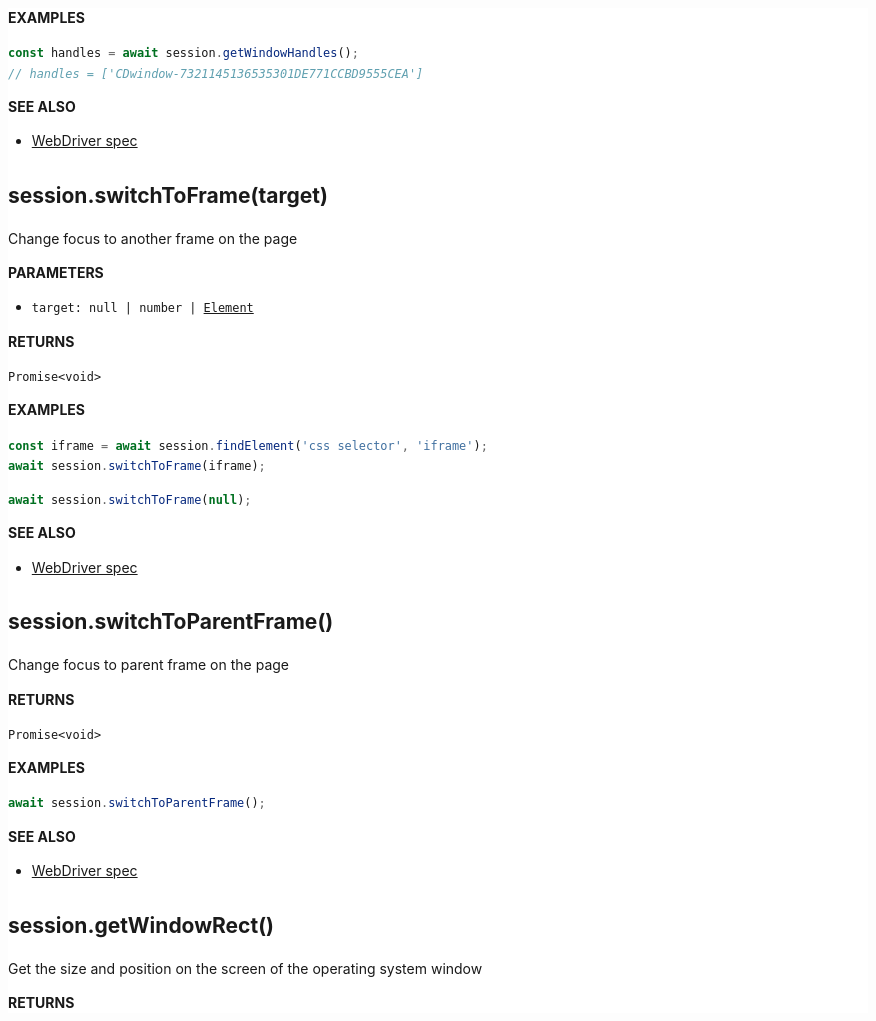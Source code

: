 **EXAMPLES**

```typescript
const handles = await session.getWindowHandles();
// handles = ['CDwindow-7321145136535301DE771CCBD9555CEA']
```

**SEE ALSO**

- [WebDriver spec](https://www.w3.org/TR/webdriver/#get-window-handles)

## session.switchToFrame(target)

Change focus to another frame on the page

**PARAMETERS**

- <code>target: null | number | [Element](#element)</code>

**RETURNS**

<code>Promise\<void\></code>

**EXAMPLES**

```typescript
const iframe = await session.findElement('css selector', 'iframe');
await session.switchToFrame(iframe);
```

```typescript
await session.switchToFrame(null);
```

**SEE ALSO**

- [WebDriver spec](https://www.w3.org/TR/webdriver/#switch-to-frame)

## session.switchToParentFrame()

Change focus to parent frame on the page

**RETURNS**

<code>Promise\<void\></code>

**EXAMPLES**

```typescript
await session.switchToParentFrame();
```

**SEE ALSO**

- [WebDriver spec](https://www.w3.org/TR/webdriver/#switch-to-frame)

## session.getWindowRect()

Get the size and position on the screen of the operating system window

**RETURNS**
